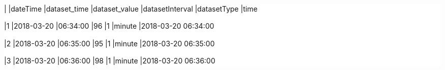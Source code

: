 

 




|
|dateTime
|dataset_time
|dataset_value
|datasetInterval
|datasetType
|time





|1
|2018-03-20
|06:34:00
|96
|1
|minute
|2018-03-20 06:34:00



|2
|2018-03-20
|06:35:00
|95
|1
|minute
|2018-03-20 06:35:00



|3
|2018-03-20
|06:36:00
|98
|1
|minute
|2018-03-20 06:36:00
